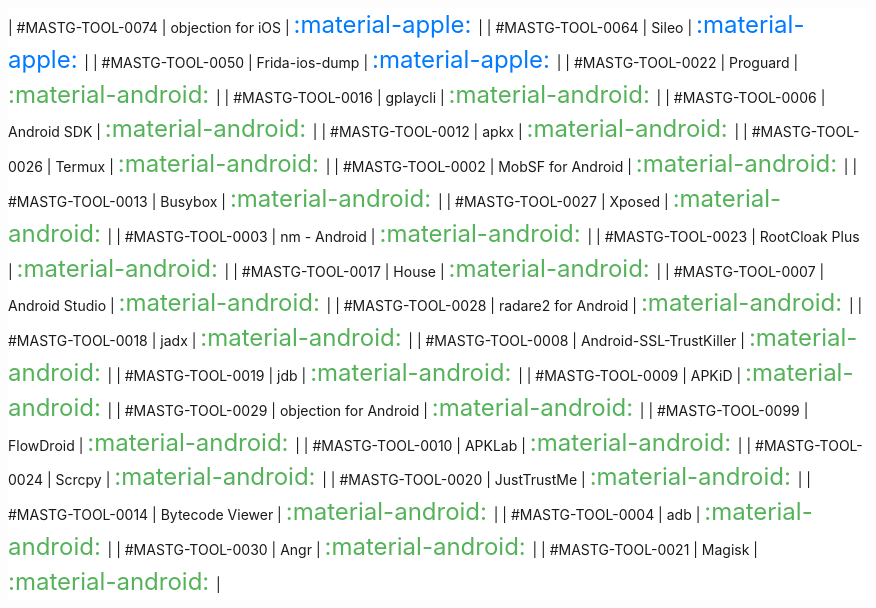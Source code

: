 | #MASTG-TOOL-0074     | objection for iOS                | <span style="font-size: x-large; color: #007aff;" title="iOS"> :material-apple: </span><span style="display: none;">platform:ios</span>             |
| #MASTG-TOOL-0064     | Sileo                            | <span style="font-size: x-large; color: #007aff;" title="iOS"> :material-apple: </span><span style="display: none;">platform:ios</span>             |
| #MASTG-TOOL-0050     | Frida-ios-dump                   | <span style="font-size: x-large; color: #007aff;" title="iOS"> :material-apple: </span><span style="display: none;">platform:ios</span>             |
| #MASTG-TOOL-0022 | Proguard                         | <span style="font-size: x-large; color: #54b259;" title="Android"> :material-android: </span><span style="display: none;">platform:android</span>   |
| #MASTG-TOOL-0016 | gplaycli                         | <span style="font-size: x-large; color: #54b259;" title="Android"> :material-android: </span><span style="display: none;">platform:android</span>   |
| #MASTG-TOOL-0006 | Android SDK                      | <span style="font-size: x-large; color: #54b259;" title="Android"> :material-android: </span><span style="display: none;">platform:android</span>   |
| #MASTG-TOOL-0012 | apkx                             | <span style="font-size: x-large; color: #54b259;" title="Android"> :material-android: </span><span style="display: none;">platform:android</span>   |
| #MASTG-TOOL-0026 | Termux                           | <span style="font-size: x-large; color: #54b259;" title="Android"> :material-android: </span><span style="display: none;">platform:android</span>   |
| #MASTG-TOOL-0002 | MobSF for Android                | <span style="font-size: x-large; color: #54b259;" title="Android"> :material-android: </span><span style="display: none;">platform:android</span>   |
| #MASTG-TOOL-0013 | Busybox                          | <span style="font-size: x-large; color: #54b259;" title="Android"> :material-android: </span><span style="display: none;">platform:android</span>   |
| #MASTG-TOOL-0027 | Xposed                           | <span style="font-size: x-large; color: #54b259;" title="Android"> :material-android: </span><span style="display: none;">platform:android</span>   |
| #MASTG-TOOL-0003 | nm - Android                     | <span style="font-size: x-large; color: #54b259;" title="Android"> :material-android: </span><span style="display: none;">platform:android</span>   |
| #MASTG-TOOL-0023 | RootCloak Plus                   | <span style="font-size: x-large; color: #54b259;" title="Android"> :material-android: </span><span style="display: none;">platform:android</span>   |
| #MASTG-TOOL-0017 | House                            | <span style="font-size: x-large; color: #54b259;" title="Android"> :material-android: </span><span style="display: none;">platform:android</span>   |
| #MASTG-TOOL-0007 | Android Studio                   | <span style="font-size: x-large; color: #54b259;" title="Android"> :material-android: </span><span style="display: none;">platform:android</span>   |
| #MASTG-TOOL-0028 | radare2 for Android              | <span style="font-size: x-large; color: #54b259;" title="Android"> :material-android: </span><span style="display: none;">platform:android</span>   |
| #MASTG-TOOL-0018 | jadx                             | <span style="font-size: x-large; color: #54b259;" title="Android"> :material-android: </span><span style="display: none;">platform:android</span>   |
| #MASTG-TOOL-0008 | Android-SSL-TrustKiller          | <span style="font-size: x-large; color: #54b259;" title="Android"> :material-android: </span><span style="display: none;">platform:android</span>   |
| #MASTG-TOOL-0019 | jdb                              | <span style="font-size: x-large; color: #54b259;" title="Android"> :material-android: </span><span style="display: none;">platform:android</span>   |
| #MASTG-TOOL-0009 | APKiD                            | <span style="font-size: x-large; color: #54b259;" title="Android"> :material-android: </span><span style="display: none;">platform:android</span>   |
| #MASTG-TOOL-0029 | objection for Android            | <span style="font-size: x-large; color: #54b259;" title="Android"> :material-android: </span><span style="display: none;">platform:android</span>   |
| #MASTG-TOOL-0099 | FlowDroid                        | <span style="font-size: x-large; color: #54b259;" title="Android"> :material-android: </span><span style="display: none;">platform:android</span>   |
| #MASTG-TOOL-0010 | APKLab                           | <span style="font-size: x-large; color: #54b259;" title="Android"> :material-android: </span><span style="display: none;">platform:android</span>   |
| #MASTG-TOOL-0024 | Scrcpy                           | <span style="font-size: x-large; color: #54b259;" title="Android"> :material-android: </span><span style="display: none;">platform:android</span>   |
| #MASTG-TOOL-0020 | JustTrustMe                      | <span style="font-size: x-large; color: #54b259;" title="Android"> :material-android: </span><span style="display: none;">platform:android</span>   |
| #MASTG-TOOL-0014 | Bytecode Viewer                  | <span style="font-size: x-large; color: #54b259;" title="Android"> :material-android: </span><span style="display: none;">platform:android</span>   |
| #MASTG-TOOL-0004 | adb                              | <span style="font-size: x-large; color: #54b259;" title="Android"> :material-android: </span><span style="display: none;">platform:android</span>   |
| #MASTG-TOOL-0030 | Angr                             | <span style="font-size: x-large; color: #54b259;" title="Android"> :material-android: </span><span style="display: none;">platform:android</span>   |
| #MASTG-TOOL-0021 | Magisk                           | <span style="font-size: x-large; color: #54b259;" title="Android"> :material-android: </span><span style="display: none;">platform:android</span>   |